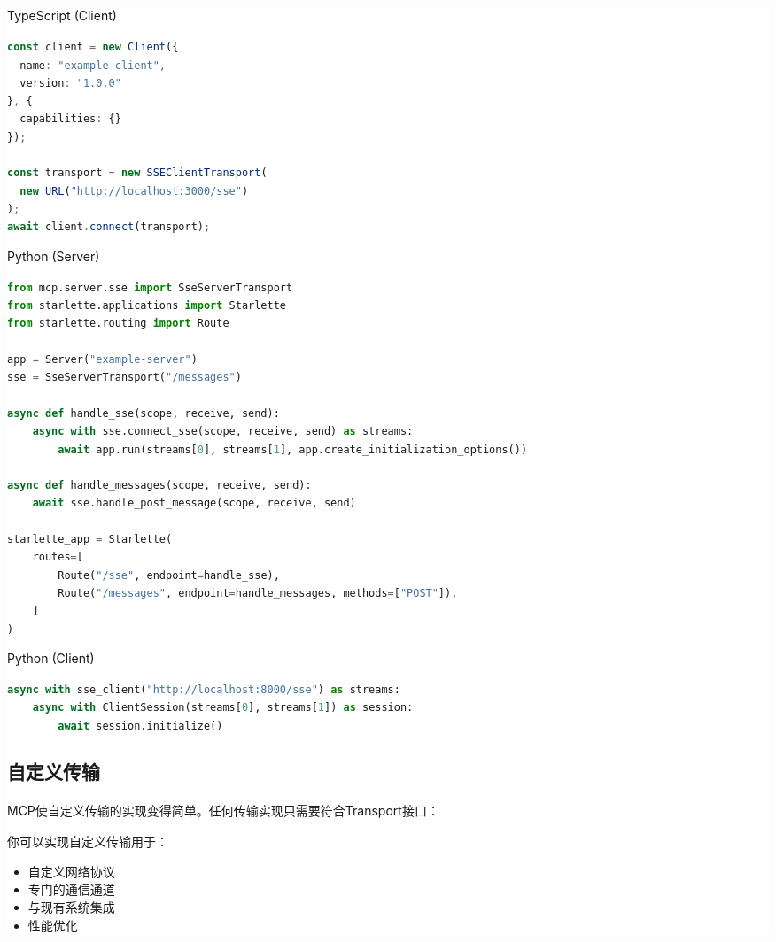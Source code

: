 TypeScript (Client)
```typescript
const client = new Client({
  name: "example-client",
  version: "1.0.0"
}, {
  capabilities: {}
});

const transport = new SSEClientTransport(
  new URL("http://localhost:3000/sse")
);
await client.connect(transport);
```

Python (Server)
```python
from mcp.server.sse import SseServerTransport
from starlette.applications import Starlette
from starlette.routing import Route

app = Server("example-server")
sse = SseServerTransport("/messages")

async def handle_sse(scope, receive, send):
    async with sse.connect_sse(scope, receive, send) as streams:
        await app.run(streams[0], streams[1], app.create_initialization_options())

async def handle_messages(scope, receive, send):
    await sse.handle_post_message(scope, receive, send)

starlette_app = Starlette(
    routes=[
        Route("/sse", endpoint=handle_sse),
        Route("/messages", endpoint=handle_messages, methods=["POST"]),
    ]
)
```

Python (Client)
```python
async with sse_client("http://localhost:8000/sse") as streams:
    async with ClientSession(streams[0], streams[1]) as session:
        await session.initialize()
```

## 自定义传输

MCP使自定义传输的实现变得简单。任何传输实现只需要符合Transport接口：

你可以实现自定义传输用于：

* 自定义网络协议
* 专门的通信通道
* 与现有系统集成
* 性能优化
